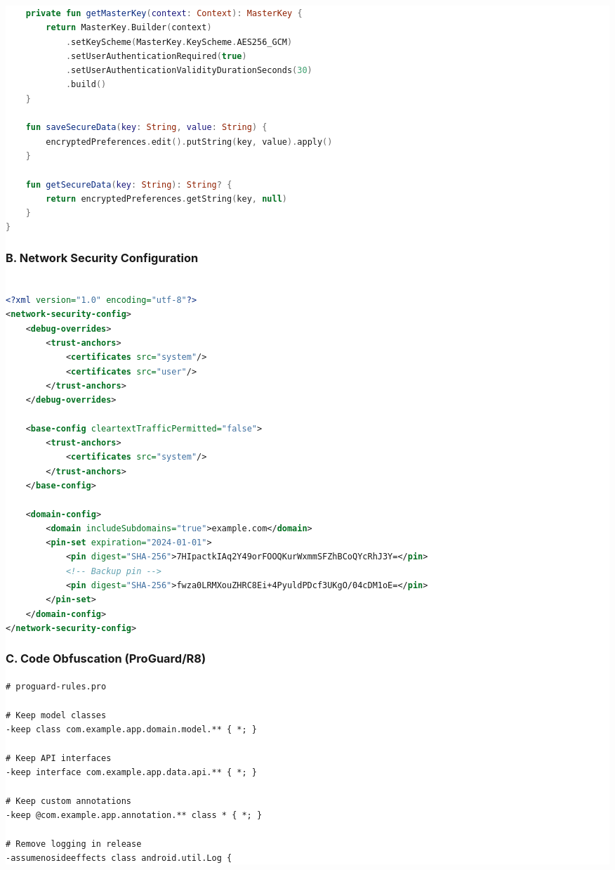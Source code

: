 ```kotlin
    private fun getMasterKey(context: Context): MasterKey {
        return MasterKey.Builder(context)
            .setKeyScheme(MasterKey.KeyScheme.AES256_GCM)
            .setUserAuthenticationRequired(true)
            .setUserAuthenticationValidityDurationSeconds(30)
            .build()
    }
    
    fun saveSecureData(key: String, value: String) {
        encryptedPreferences.edit().putString(key, value).apply()
    }
    
    fun getSecureData(key: String): String? {
        return encryptedPreferences.getString(key, null)
    }
}
```

### B. Network Security Configuration

```xml

<?xml version="1.0" encoding="utf-8"?>
<network-security-config>
    <debug-overrides>
        <trust-anchors>
            <certificates src="system"/>
            <certificates src="user"/>
        </trust-anchors>
    </debug-overrides>
    
    <base-config cleartextTrafficPermitted="false">
        <trust-anchors>
            <certificates src="system"/>
        </trust-anchors>
    </base-config>
    
    <domain-config>
        <domain includeSubdomains="true">example.com</domain>
        <pin-set expiration="2024-01-01">
            <pin digest="SHA-256">7HIpactkIAq2Y49orFOOQKurWxmmSFZhBCoQYcRhJ3Y=</pin>
            <!-- Backup pin -->
            <pin digest="SHA-256">fwza0LRMXouZHRC8Ei+4PyuldPDcf3UKgO/04cDM1oE=</pin>
        </pin-set>
    </domain-config>
</network-security-config>
```

### C. Code Obfuscation (ProGuard/R8)

```proguard
# proguard-rules.pro

# Keep model classes
-keep class com.example.app.domain.model.** { *; }

# Keep API interfaces
-keep interface com.example.app.data.api.** { *; }

# Keep custom annotations
-keep @com.example.app.annotation.** class * { *; }

# Remove logging in release
-assumenosideeffects class android.util.Log {
```
